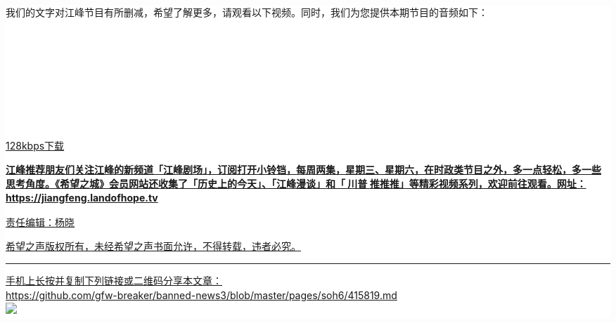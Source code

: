  </p>
 <p>
  我们的文字对江峰节目有所删减，希望了解更多，请观看以下视频。同时，我们为您提供本期节目的音频如下：
 </p>
 <div class="AudioCompact__Wrap-xeq414-0 OHjoL">
  <div class="btn">
   <div class="AspectRatio__Container-sc-8mrkfw-0 gVjdXD" width="100%">
    <div>
     <div>
      <svg class="SVG__StyledSvg-sc-1a9vc73-0 btWksn btn-play" color="#f98f21">
       <use xlink:href="/img/sprite.svg#icon-play">
       </use>
      </svg>
      <svg class="SVG__StyledSvg-sc-1a9vc73-0 btWksn btn-pause" color="#f98f21">
       <use xlink:href="/img/sprite.svg#icon-pause">
       </use>
      </svg>
     </div>
    </div>
   </div>
  </div>
  <div class="wave">
   <canvas class="Waveform__Wrapper-sc-16ierob-0 grvXFa" data-resize-watcher="width">
   </canvas>
  </div>
  <div class="download-block">
   <a download="" href="//media.soundofhope.org/audio04/2020-08/1598566793770.mp3">
    128kbps下载
   </ok>
  </div>
 </div>
 <p>
  <strong>
   江峰推荐朋友们关注江峰的新频道「江峰剧场」，订阅打开小铃铛，每周两集，星期三、星期六，在时政类节目之外，多一点轻松，多一些思考角度。《希望之城》会员网站还收集了「历史上的今天」、「江峰漫谈」和「
   <ok href="https://www.soundofhope.org/term/1041">
    川普
   </ok>
   推推推」等精彩视频系列，欢迎前往观看。网址：
   <ok href="https://jiangfeng.landofhope.tv/">
    https://jiangfeng.landofhope.tv
   </ok>
  </strong>
 </p>
 <div class="soh-embed">
  <div class="soh-embed-inner">
   <div class="iframely-embed">
    <div class="iframely-responsive">
    </div>
   </div>
  </div>
 </div>
 <p class="meta-btm">
  责任编辑：杨晓
 </p>
 <p class="meta-btm">
  希望之声版权所有，未经希望之声书面允许，不得转载，违者必究。
 </p>
</div>
</div>
<hr/>
手机上长按并复制下列链接或二维码分享本文章：<br/>
https://github.com/gfw-breaker/banned-news3/blob/master/pages/soh6/415819.md <br/>
<a href='https://github.com/gfw-breaker/banned-news3/blob/master/pages/soh6/415819.md'><img src='https://github.com/gfw-breaker/banned-news3/blob/master/pages/soh6/415819.md.png'/></a> <br/>